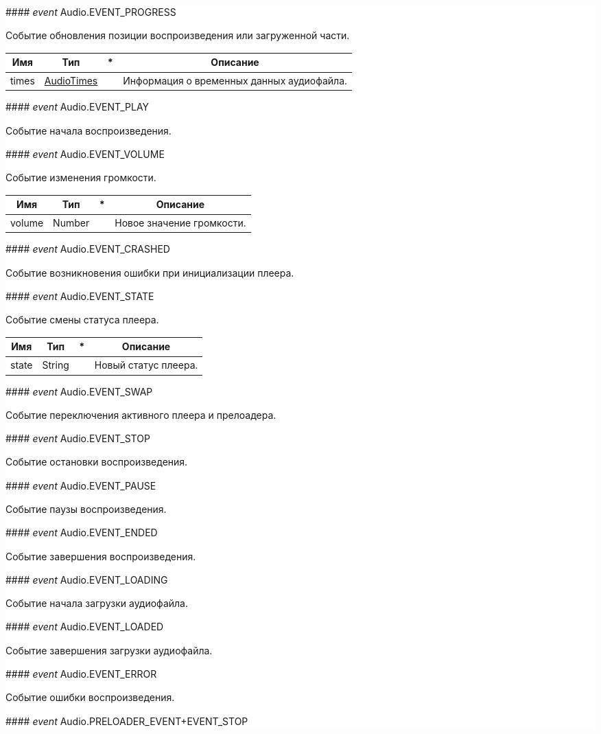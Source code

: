 ####<a name="Audio.EVENT_PROGRESS"></a> *event* Audio.EVENT_PROGRESS

Событие обновления позиции воспроизведения или загруженной части.

| Имя | Тип | * | Описание |
| --- | --- | --- | --- |
| times | [AudioTimes](Audio.md#AudioTimes) |  | Информация о временных данных аудиофайла. |

####<a name="Audio.EVENT_PLAY"></a> *event* Audio.EVENT_PLAY

Событие начала воспроизведения.

####<a name="Audio.EVENT_VOLUME"></a> *event* Audio.EVENT_VOLUME

Событие изменения громкости.

| Имя | Тип | * | Описание |
| --- | --- | --- | --- |
| volume | Number |  | Новое значение громкости. |

####<a name="Audio.EVENT_CRASHED"></a> *event* Audio.EVENT_CRASHED

Событие возникновения ошибки при инициализации плеера.

####<a name="Audio.EVENT_STATE"></a> *event* Audio.EVENT_STATE

Событие смены статуса плеера.

| Имя | Тип | * | Описание |
| --- | --- | --- | --- |
| state | String |  | Новый статус плеера. |

####<a name="Audio.EVENT_SWAP"></a> *event* Audio.EVENT_SWAP

Событие переключения активного плеера и прелоадера.

####<a name="Audio.EVENT_STOP"></a> *event* Audio.EVENT_STOP

Событие остановки воспроизведения.

####<a name="Audio.EVENT_PAUSE"></a> *event* Audio.EVENT_PAUSE

Событие паузы воспроизведения.

####<a name="Audio.EVENT_ENDED"></a> *event* Audio.EVENT_ENDED

Событие завершения воспроизведения.

####<a name="Audio.EVENT_LOADING"></a> *event* Audio.EVENT_LOADING

Событие начала загрузки аудиофайла.

####<a name="Audio.EVENT_LOADED"></a> *event* Audio.EVENT_LOADED

Событие завершения загрузки аудиофайла.

####<a name="Audio.EVENT_ERROR"></a> *event* Audio.EVENT_ERROR

Событие ошибки воспроизведения.

####<a name="Audio.PRELOADER_EVENT+EVENT_STOP"></a> *event* Audio.PRELOADER_EVENT+EVENT_STOP
